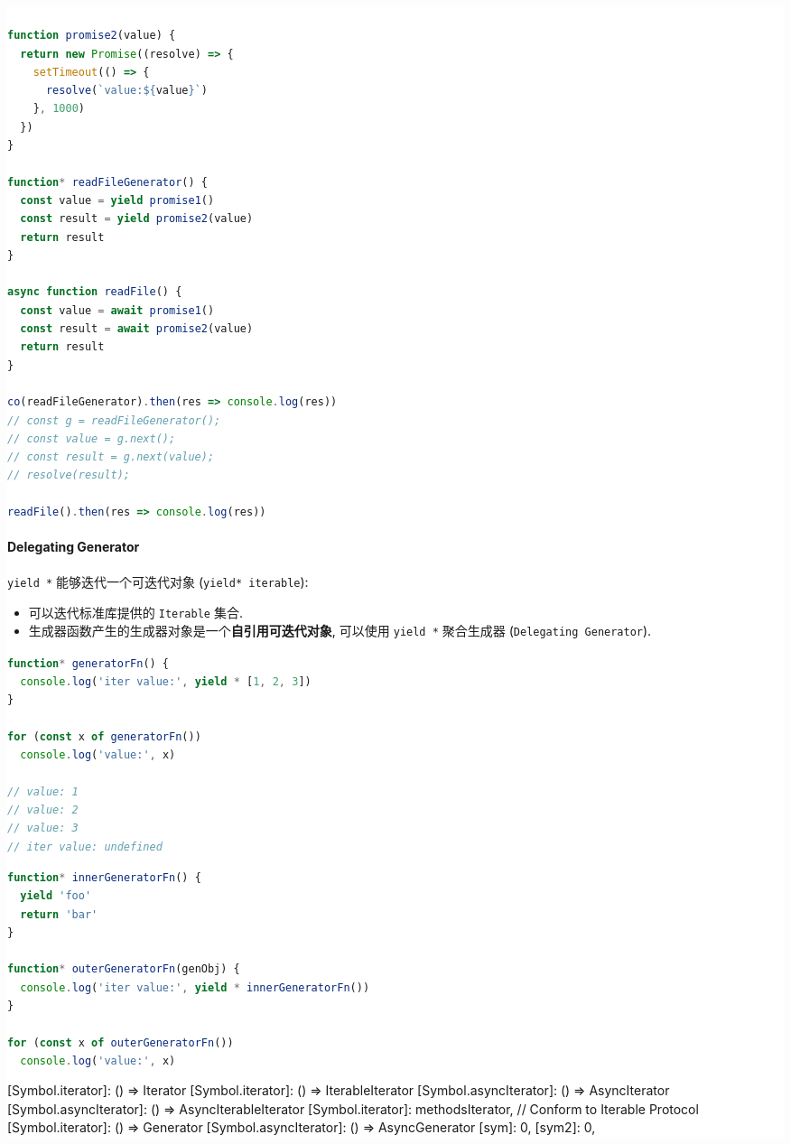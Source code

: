 ```ts

function promise2(value) {
  return new Promise((resolve) => {
    setTimeout(() => {
      resolve(`value:${value}`)
    }, 1000)
  })
}

function* readFileGenerator() {
  const value = yield promise1()
  const result = yield promise2(value)
  return result
}

async function readFile() {
  const value = await promise1()
  const result = await promise2(value)
  return result
}

co(readFileGenerator).then(res => console.log(res))
// const g = readFileGenerator();
// const value = g.next();
// const result = g.next(value);
// resolve(result);

readFile().then(res => console.log(res))
```

#### Delegating Generator

`yield *` 能够迭代一个可迭代对象 (`yield* iterable`):

- 可以迭代标准库提供的 `Iterable` 集合.
- 生成器函数产生的生成器对象是一个**自引用可迭代对象**,
  可以使用 `yield *` 聚合生成器 (`Delegating Generator`).

```ts
function* generatorFn() {
  console.log('iter value:', yield * [1, 2, 3])
}

for (const x of generatorFn())
  console.log('value:', x)

// value: 1
// value: 2
// value: 3
// iter value: undefined
```

```ts
function* innerGeneratorFn() {
  yield 'foo'
  return 'bar'
}

function* outerGeneratorFn(genObj) {
  console.log('iter value:', yield * innerGeneratorFn())
}

for (const x of outerGeneratorFn())
  console.log('value:', x)

```

  [Symbol.iterator]: () => Iterator<T>
  [Symbol.iterator]: () => IterableIterator<T>
  [Symbol.asyncIterator]: () => AsyncIterator<T>
  [Symbol.asyncIterator]: () => AsyncIterableIterator<T>
  [Symbol.iterator]: methodsIterator, // Conform to Iterable Protocol
  [Symbol.iterator]: () => Generator<T>
  [Symbol.asyncIterator]: () => AsyncGenerator<T>
  [sym]: 0,
  [sym2]: 0,